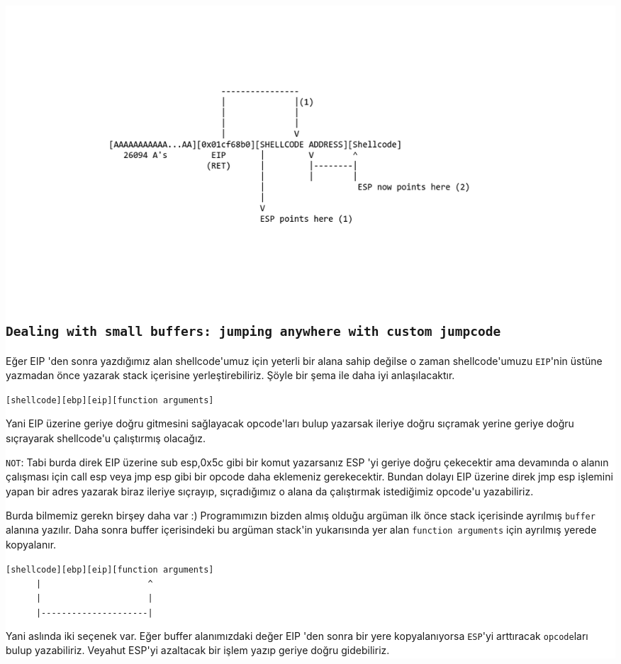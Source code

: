 ![blind ret](img/0x02/8.png)


## `Dealing with small buffers: jumping anywhere with custom jumpcode`

Eğer EIP 'den sonra yazdığımız alan shellcode'umuz için yeterli bir alana sahip değilse o zaman shellcode'umuzu `EIP`'nin üstüne yazmadan önce yazarak stack içerisine yerleştirebiliriz. Şöyle bir şema ile daha iyi anlaşılacaktır.

    [shellcode][ebp][eip][function arguments]

Yani EIP üzerine geriye doğru gitmesini sağlayacak opcode'ları bulup yazarsak ileriye doğru sıçramak yerine geriye doğru sıçrayarak shellcode'u çalıştırmış olacağız.

`NOT`: Tabi burda direk EIP üzerine sub esp,0x5c gibi bir komut yazarsanız ESP 'yi geriye doğru çekecektir ama devamında o alanın çalışması için call esp veya jmp esp gibi bir opcode daha eklemeniz gerekecektir. Bundan dolayı EIP üzerine direk jmp esp işlemini yapan bir adres yazarak  biraz ileriye sıçrayıp, sıçradığımız o alana da çalıştırmak istediğimiz opcode'u yazabiliriz.

Burda bilmemiz gerekn birşey daha var :) Programımızın bizden almış olduğu argüman ilk önce stack içerisinde ayrılmış `buffer` alanına yazılır. Daha sonra buffer içerisindeki bu argüman stack'in yukarısında yer alan `function arguments` için ayrılmış yerede kopyalanır.

    [shellcode][ebp][eip][function arguments]
          |                     ^
          |                     |
          |---------------------|


Yani aslında iki seçenek var. Eğer buffer alanımızdaki değer EIP 'den sonra bir yere kopyalanıyorsa `ESP`'yi arttıracak `opcode`ları bulup yazabiliriz. Veyahut ESP'yi azaltacak bir işlem yazıp geriye doğru gidebiliriz.

